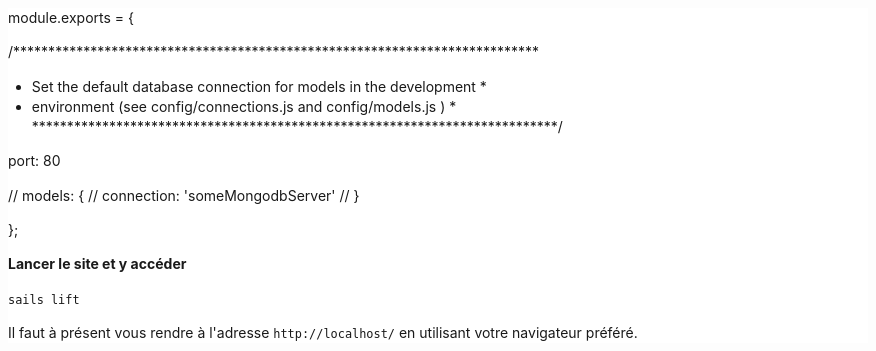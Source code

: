 module.exports = {

  /***************************************************************************
   * Set the default database connection for models in the development       *
   * environment (see config/connections.js and config/models.js )           *
   ***************************************************************************/

  port: 80

  // models: {
  //   connection: 'someMongodbServer'
  // }

};</code></pre>

<p><strong>Lancer le site et y accéder</strong></p>

<pre><code class="lang-bash">sails lift</code></pre>

<p>Il faut à présent vous rendre à l'adresse <code>http://localhost/</code> en utilisant votre navigateur préféré.</p>